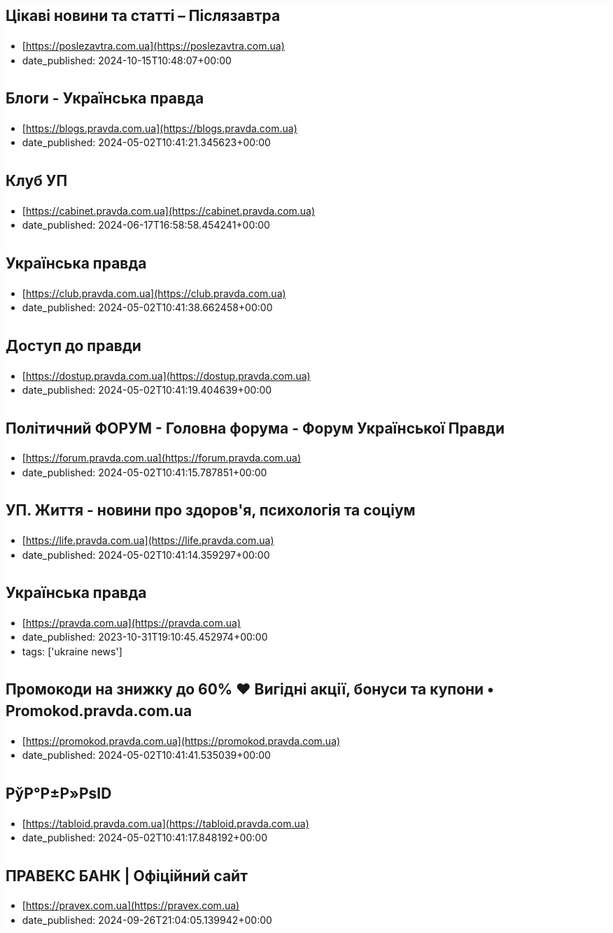 ## Цікаві новини та статті – Післязавтра
 - [https://poslezavtra.com.ua](https://poslezavtra.com.ua)
 - date_published: 2024-10-15T10:48:07+00:00

 ## Блоги - Українська правда
 - [https://blogs.pravda.com.ua](https://blogs.pravda.com.ua)
 - date_published: 2024-05-02T10:41:21.345623+00:00

 ## Клуб УП
 - [https://cabinet.pravda.com.ua](https://cabinet.pravda.com.ua)
 - date_published: 2024-06-17T16:58:58.454241+00:00

 ## Українська правда
 - [https://club.pravda.com.ua](https://club.pravda.com.ua)
 - date_published: 2024-05-02T10:41:38.662458+00:00

 ## Доступ до правди
 - [https://dostup.pravda.com.ua](https://dostup.pravda.com.ua)
 - date_published: 2024-05-02T10:41:19.404639+00:00

 ## Політичний ФОРУМ - Головна форума - Форум Української Правди
 - [https://forum.pravda.com.ua](https://forum.pravda.com.ua)
 - date_published: 2024-05-02T10:41:15.787851+00:00

 ## УП. Життя - новини про здоров'я, психологія та соціум
 - [https://life.pravda.com.ua](https://life.pravda.com.ua)
 - date_published: 2024-05-02T10:41:14.359297+00:00

 ## Українська правда
 - [https://pravda.com.ua](https://pravda.com.ua)
 - date_published: 2023-10-31T19:10:45.452974+00:00
 - tags: ['ukraine news']

 ## Промокоди на знижку до 60% ❤ Вигідні акції, бонуси та купони • Promokod.pravda.com.ua
 - [https://promokod.pravda.com.ua](https://promokod.pravda.com.ua)
 - date_published: 2024-05-02T10:41:41.535039+00:00

 ## РўР°Р±Р»РѕID
 - [https://tabloid.pravda.com.ua](https://tabloid.pravda.com.ua)
 - date_published: 2024-05-02T10:41:17.848192+00:00

 ## ПРАВЕКС БАНК | Офіційний сайт
 - [https://pravex.com.ua](https://pravex.com.ua)
 - date_published: 2024-09-26T21:04:05.139942+00:00
